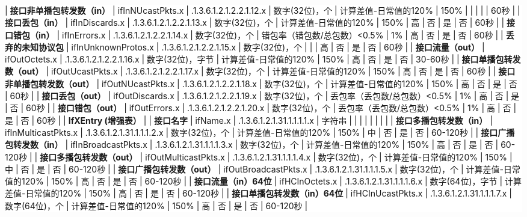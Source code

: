 | **接口非单播包转发数（in）**               | ifInNUcastPkts.x         | .1.3.6.1.2.1.2.2.1.12.x                                      | 数字(32位)，个                                               | 计算差值-日常值的120%                                        | 150%                                  |          |                    |                  |                        | 60秒     |
| **接口丢包（in）**                         | ifInDiscards.x           | .1.3.6.1.2.1.2.2.1.13.x                                      | 数字(32位)，个                                               | 计算差值-日常值的120%                                        | 150%                                  | 高       | 否                 | 是               | 否                     | 60秒     |
| **接口错包（in）**                         | ifInErrors.x             | .1.3.6.1.2.1.2.2.1.14.x                                      | 数字(32位)，个                                               | 错包率（错包数/总包数）<0.5%                                 | 1%                                    | 高       | 否                 | 是               | 否                     | 60秒     |
| **丢弃的未知协议包**                       | ifInUnknownProtos.x      | .1.3.6.1.2.1.2.2.1.15.x                                      | 数字(32位)，个                                               |                                                              |                                       | 高       | 否                 | 是               | 否                     | 60秒     |
| **接口流量（out）**                        | ifOutOctets.x            | .1.3.6.1.2.1.2.2.1.16.x                                      | 数字(32位)，字节                                             | 计算差值-日常值的120%                                        | 150%                                  | 高       | 否                 | 是               | 否                     | 30-60秒  |
| **接口单播包转发数（out）**                | ifOutUcastPkts.x         | .1.3.6.1.2.1.2.2.1.17.x                                      | 数字(32位)，个                                               | 计算差值-日常值的120%                                        | 150%                                  | 高       | 否                 | 是               | 否                     | 60秒     |
| **接口非单播包转发数（out）**              | ifOutNUcastPkts.x        | .1.3.6.1.2.1.2.2.1.18.x                                      | 数字(32位)，个                                               | 计算差值-日常值的120%                                        | 150%                                  | 高       | 否                 | 是               | 否                     | 60秒     |
| **接口丢包（out）**                        | ifOutDiscards.x          | .1.3.6.1.2.1.2.2.1.19.x                                      | 数字(32位)，个                                               | 丢包率（丢包数/总包数）<0.5%                                 | 1%                                    | 高       | 否                 | 是               | 否                     | 60秒     |
| **接口错包（out）**                        | ifOutErrors.x            | .1.3.6.1.2.1.2.2.1.20.x                                      | 数字(32位)，个                                               | 丢包率（丢包数/总包数）<0.5%                                 | 1%                                    | 高       | 否                 | 是               | 否                     | 60秒     |
| **IfXEntry (增强表）** |
| **接口名字**                               | ifName.x                 | .1.3.6.1.2.1.31.1.1.1.1.x                                    | 字符串                                                       |                                                              |                                       |          |                    |                  |                        |          |
| **接口多播包转发数（in）**                 | ifInMulticastPkts.x      | .1.3.6.1.2.1.31.1.1.1.2.x                                    | 数字(32位)，个                                               | 计算差值-日常值的120%                                        | 150%                                  | 中       | 否                 | 是               | 否                     | 60-120秒 |
| **接口广播包转发数（in）**                 | ifInBroadcastPkts.x      | .1.3.6.1.2.1.31.1.1.1.3.x                                    | 数字(32位)，个                                               | 计算差值-日常值的120%                                        | 150%                                  | 高       | 否                 | 是               | 否                     | 60-120秒 |
| **接口多播包转发数（out）**                | ifOutMulticastPkts.x     | .1.3.6.1.2.1.31.1.1.1.4.x                                    | 数字(32位)，个                                               | 计算差值-日常值的120%                                        | 150%                                  | 中       | 否                 | 是               | 否                     | 60-120秒 |
| **接口广播包转发数（out）**                | ifOutBroadcastPkts.x     | .1.3.6.1.2.1.31.1.1.1.5.x                                    | 数字(32位)，个                                               | 计算差值-日常值的120%                                        | 150%                                  | 高       | 否                 | 是               | 否                     | 60-120秒 |
| **接口流量（in）64位**                     | ifHCInOctets.x           | .1.3.6.1.2.1.31.1.1.1.6.x                                    | 数字(64位)，字节                                             | 计算差值-日常值的120%                                        | 150%                                  | 高       | 否                 | 是               | 否                     | 60-120秒 |
| **接口单播包转发数（in）64位**             | ifHCInUcastPkts.x        | .1.3.6.1.2.1.31.1.1.1.7.x                                    | 数字(64位)，个                                               | 计算差值-日常值的120%                                        | 150%                                  | 高       | 否                 | 是               | 否                     | 60-120秒 |